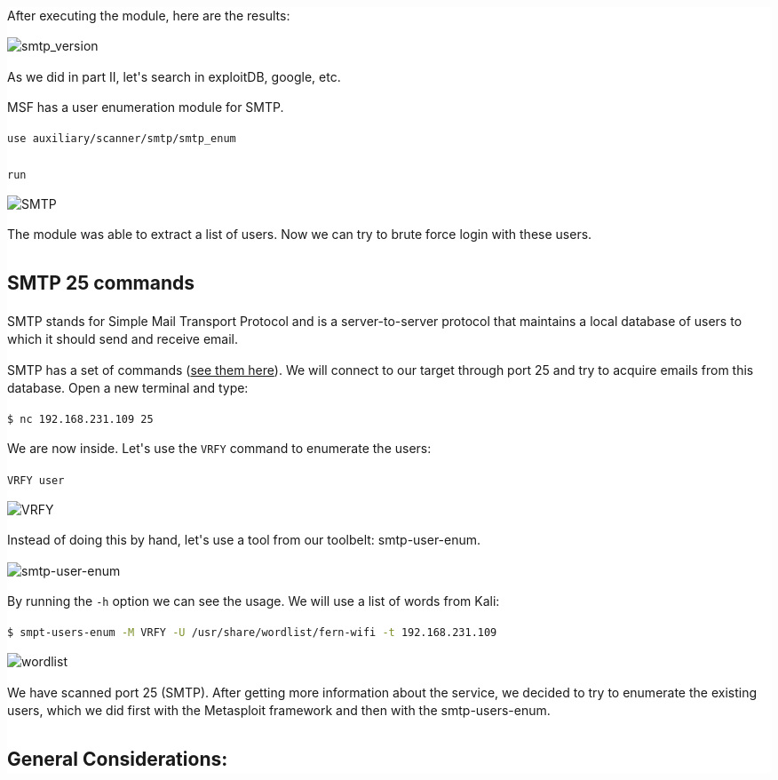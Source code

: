 After executing the module, here are the results:

![smtp_version](https://github.com/4GeeksAcademy/cybersecurity-syllabus/blob/main/assets/smtp_version.png?raw=true)

As we did in part II, let's search in exploitDB, google, etc.

MSF has a user enumeration module for SMTP.

```bash
use auxiliary/scanner/smtp/smtp_enum

run
```

![SMTP](https://github.com/4GeeksAcademy/cybersecurity-syllabus/blob/main/assets/smtp.png?raw=true)

The module was able to extract a list of users. Now we can try to brute force login with these users.

## SMTP 25 commands

SMTP stands for Simple Mail Transport Protocol and is a server-to-server protocol that maintains a local database of users to which it should send and receive email.

SMTP has a set of commands ([see them here](http://www.tcpipguide.com/free/t_SMTPCommands-2.htm)). We will connect to our target through port 25 and try to acquire emails from this database. Open a new terminal and type:

```bash
$ nc 192.168.231.109 25
```

We are now inside. Let's use the `VRFY` command to enumerate the users:

```bash
VRFY user
```

![VRFY](https://github.com/4GeeksAcademy/cybersecurity-syllabus/blob/main/assets/vrfy.png?raw=true)

Instead of doing this by hand, let's use a tool from our toolbelt: smtp-user-enum.

![smtp-user-enum](https://github.com/4GeeksAcademy/cybersecurity-syllabus/blob/main/assets/smtp-user-enum.png?raw=true)

By running the `-h` option we can see the usage. We will use a list of words from Kali:

```bash
$ smpt-users-enum -M VRFY -U /usr/share/wordlist/fern-wifi -t 192.168.231.109
```

![wordlist](https://github.com/4GeeksAcademy/cybersecurity-syllabus/blob/main/assets/wordlist.png?raw=true)

We have scanned port 25 (SMTP). After getting more information about the service, we decided to try to enumerate the existing users, which we did first with the Metasploit framework and then with the smtp-users-enum.

## General Considerations:
